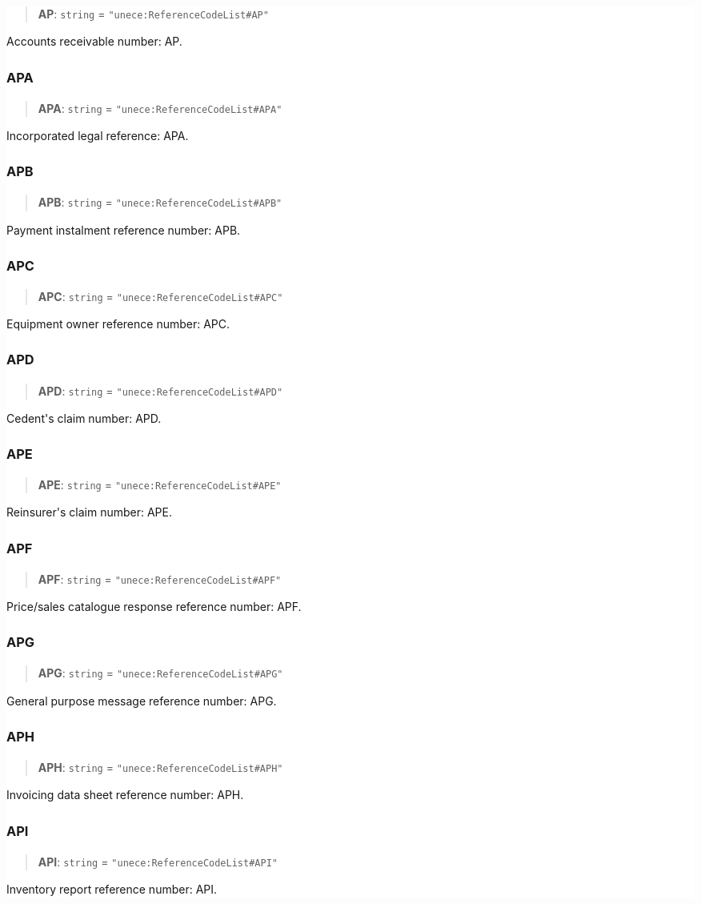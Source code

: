 > **AP**: `string` = `"unece:ReferenceCodeList#AP"`

Accounts receivable number: AP.

### APA

> **APA**: `string` = `"unece:ReferenceCodeList#APA"`

Incorporated legal reference: APA.

### APB

> **APB**: `string` = `"unece:ReferenceCodeList#APB"`

Payment instalment reference number: APB.

### APC

> **APC**: `string` = `"unece:ReferenceCodeList#APC"`

Equipment owner reference number: APC.

### APD

> **APD**: `string` = `"unece:ReferenceCodeList#APD"`

Cedent's claim number: APD.

### APE

> **APE**: `string` = `"unece:ReferenceCodeList#APE"`

Reinsurer's claim number: APE.

### APF

> **APF**: `string` = `"unece:ReferenceCodeList#APF"`

Price/sales catalogue response reference number: APF.

### APG

> **APG**: `string` = `"unece:ReferenceCodeList#APG"`

General purpose message reference number: APG.

### APH

> **APH**: `string` = `"unece:ReferenceCodeList#APH"`

Invoicing data sheet reference number: APH.

### API

> **API**: `string` = `"unece:ReferenceCodeList#API"`

Inventory report reference number: API.
